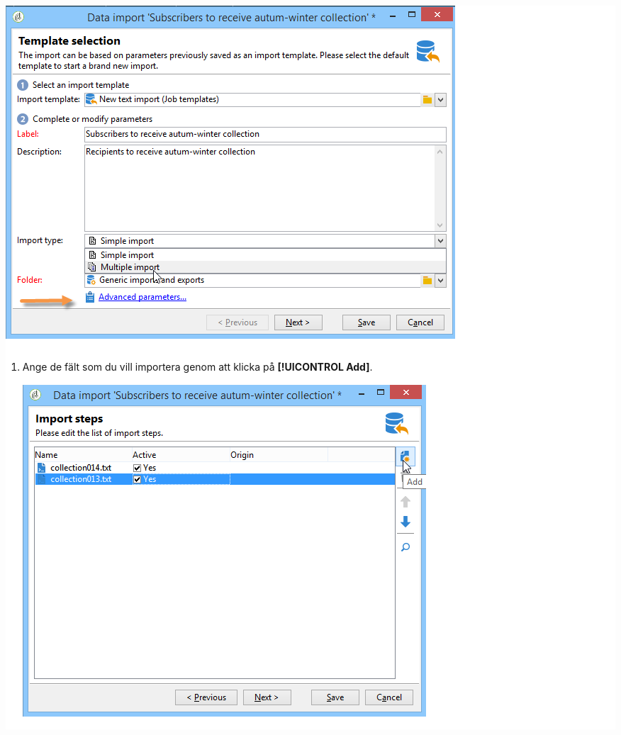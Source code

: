    ![](assets/s_ncs_user_import_wizard01_2.png)

1. Ange de fält som du vill importera genom att klicka på **[!UICONTROL Add]**.

   ![](assets/s_ncs_user_import_wizard01_3.png)
